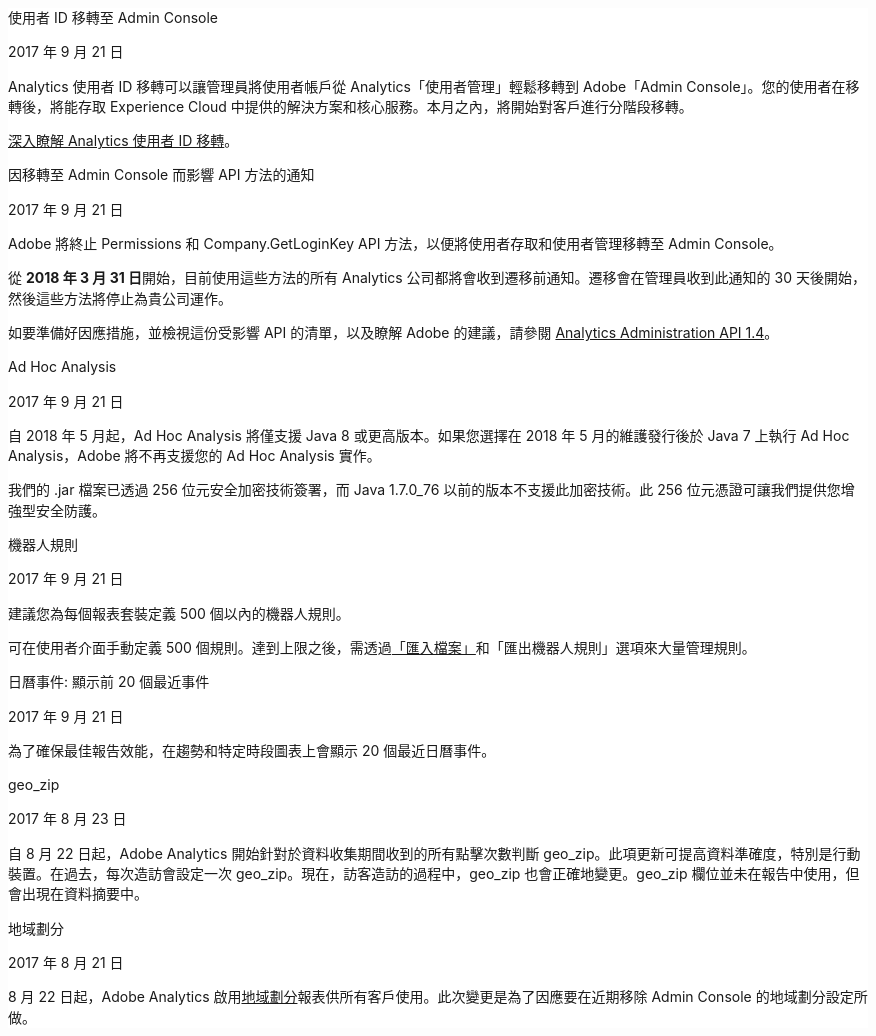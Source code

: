   <tr> 
   <td colname="col1"> <p>使用者 ID 移轉至 Admin Console </p> </td> 
   <td colname="col02"> <p>2017 年 9 月 21 日 </p> </td> 
   <td colname="col2"> <p>Analytics 使用者 ID 移轉可以讓管理員將使用者帳戶從 Analytics「使用者管理」輕鬆移轉到 Adobe「Admin Console」。您的使用者在移轉後，將能存取 Experience Cloud 中提供的解決方案和核心服務。本月之內，將開始對客戶進行分階段移轉。 </p> <p> <a href="https://marketing.adobe.com/resources/help/en_US/experience-cloud/admin-console/analytics-migration/" format="https" scope="external">深入瞭解 Analytics 使用者 ID 移轉</a>。 </p> </td> 
  </tr> 
  <tr> 
   <td colname="col1"> <p> 因移轉至 Admin Console 而影響 API 方法的通知 </p> </td> 
   <td colname="col02"> <p>2017 年 9 月 21 日 </p> </td> 
   <td colname="col2"> <p> Adobe 將終止 <span class="codeph">Permissions</span> 和 <span class="codeph">Company.GetLoginKey</span> API 方法，以便將使用者存取和使用者管理移轉至 Admin Console。 </p> <p> 從 <b>2018 年 3 月 31 日</b>開始，目前使用這些方法的所有 Analytics 公司都將會收到遷移前通知。遷移會在管理員收到此通知的 30 天後開始，然後這些方法將停止為貴公司運作。 </p> <p> 如要準備好因應措施，並檢視這份受影響 API 的清單，以及瞭解 Adobe 的建議，請參閱 <a href="https://marketing.adobe.com/developer/documentation/analytics-administration-1-4/admin-api" format="https" scope="external">Analytics Administration API 1.4</a>。 </p> </td> 
  </tr> 
  <tr> 
   <td colname="col1"> <p>Ad Hoc Analysis </p> </td> 
   <td colname="col02"> <p>2017 年 9 月 21 日 </p> </td> 
   <td colname="col2"> <p>自 2018 年 5 月起，Ad Hoc Analysis 將僅支援 Java 8 或更高版本。如果您選擇在 2018 年 5 月的維護發行後於 Java 7 上執行 Ad Hoc Analysis，Adobe 將不再支援您的 Ad Hoc Analysis 實作。 </p> <p>我們的 .jar 檔案已透過 256 位元安全加密技術簽署，而 Java 1.7.0_76 以前的版本不支援此加密技術。此 256 位元憑證可讓我們提供您增強型安全防護。 </p> </td> 
  </tr> 
  <tr> 
   <td colname="col1"> <p>機器人規則 </p> </td> 
   <td colname="col02"> <p>2017 年 9 月 21 日 </p> </td> 
   <td colname="col2"> <p>建議您為每個報表套裝定義 500 個以內的機器人規則。 </p> <p>可在使用者介面手動定義 500 個規則。達到上限之後，需透過<a href="https://marketing.adobe.com/resources/help/en_US/reference/t_upload_bot_rules.html" format="html" scope="external">「匯入檔案」</a>和「匯出機器人規則」選項來大量管理規則。 </p> </td> 
  </tr> 
  <tr> 
   <td colname="col1"> <p>日曆事件: 顯示前 20 個最近事件 </p> </td> 
   <td colname="col02"> <p>2017 年 9 月 21 日 </p> </td> 
   <td colname="col2"> <p>為了確保最佳報告效能，在趨勢和特定時段圖表上會顯示 20 個最近日曆事件。 </p> </td> 
  </tr> 
  <tr> 
   <td colname="col1"> <p>geo_zip </p> </td> 
   <td colname="col02"> <p> 2017 年 8 月 23 日 </p> </td> 
   <td colname="col2"> <p> 自 8 月 22 日起，Adobe Analytics 開始針對於資料收集期間收到的所有點擊次數判斷 geo_zip。此項更新可提高資料準確度，特別是行動裝置。在過去，每次造訪會設定一次 geo_zip。現在，訪客造訪的過程中，geo_zip 也會正確地變更。geo_zip 欄位並未在報告中使用，但會出現在資料摘要中。 </p> </td> 
  </tr> 
  <tr> 
   <td colname="col1"> <p>地域劃分 </p> </td> 
   <td colname="col02"> <p> 2017 年 8 月 21 日 </p> </td> 
   <td colname="col2"> <p> 8 月 22 日起，Adobe Analytics 啟用<a href="https://marketing.adobe.com/resources/help/en_US/reference/reports_geosegmentation.html" format="html" scope="external">地域劃分</a>報表供所有客戶使用。此次變更是為了因應要在近期移除 Admin Console 的地域劃分設定所做。 </p> </td> 
  </tr> 
 </tbody> 
</table>
